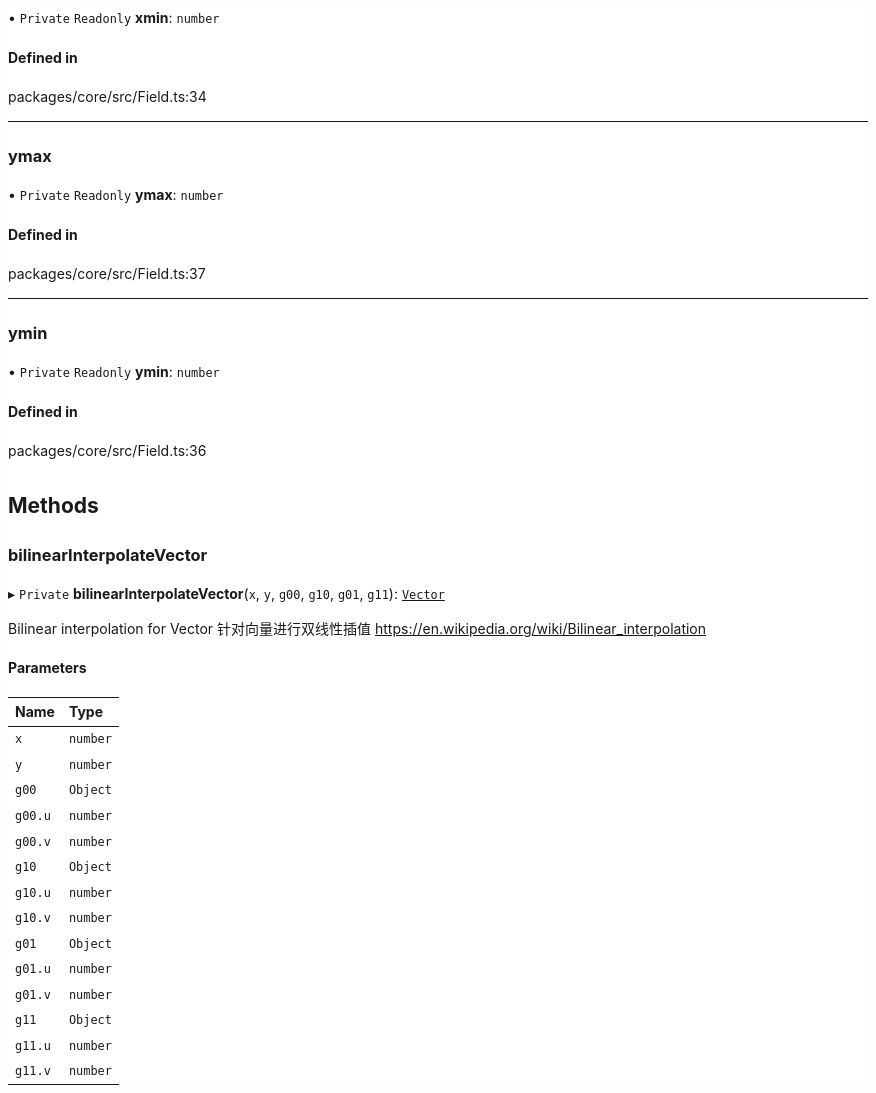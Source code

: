 • `Private` `Readonly` **xmin**: `number`

#### Defined in

packages/core/src/Field.ts:34

___

### ymax

• `Private` `Readonly` **ymax**: `number`

#### Defined in

packages/core/src/Field.ts:37

___

### ymin

• `Private` `Readonly` **ymin**: `number`

#### Defined in

packages/core/src/Field.ts:36

## Methods

### bilinearInterpolateVector

▸ `Private` **bilinearInterpolateVector**(`x`, `y`, `g00`, `g10`, `g01`, `g11`): [`Vector`](core_src.Vector.md)

Bilinear interpolation for Vector
针对向量进行双线性插值
https://en.wikipedia.org/wiki/Bilinear_interpolation

#### Parameters

| Name | Type |
| :------ | :------ |
| `x` | `number` |
| `y` | `number` |
| `g00` | `Object` |
| `g00.u` | `number` |
| `g00.v` | `number` |
| `g10` | `Object` |
| `g10.u` | `number` |
| `g10.v` | `number` |
| `g01` | `Object` |
| `g01.u` | `number` |
| `g01.v` | `number` |
| `g11` | `Object` |
| `g11.u` | `number` |
| `g11.v` | `number` |
